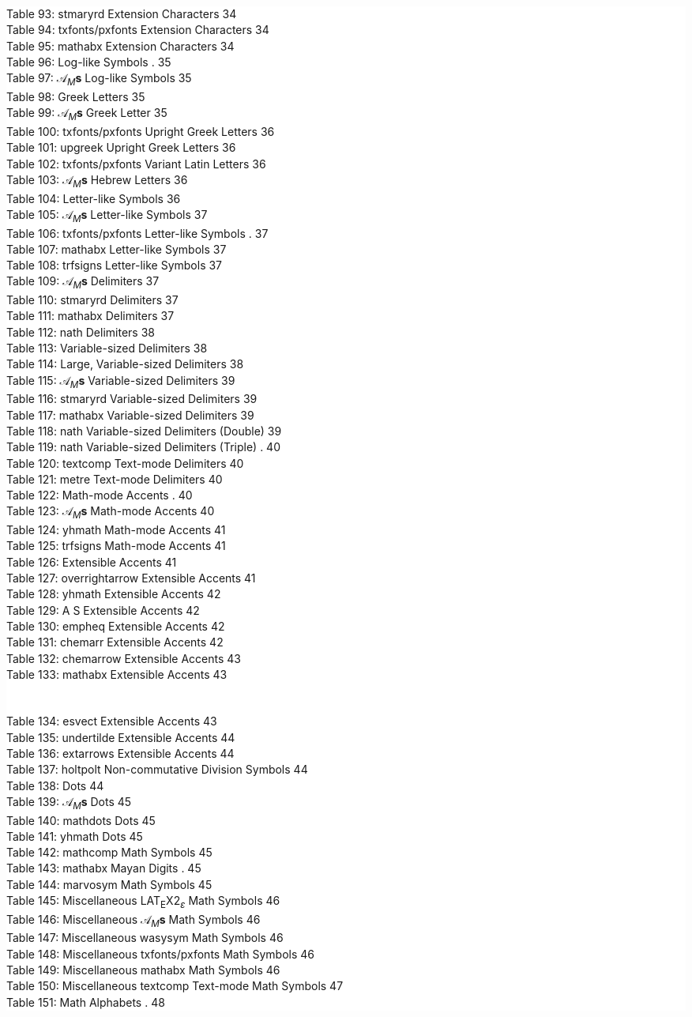 Table 93: stmaryrd Extension Characters 34   
Table 94: txfonts/pxfonts Extension Characters 34   
Table 95: mathabx Extension Characters 34   
Table 96: Log-like Symbols . 35   
Table 97: $\mathcal{A}_{M}\boldsymbol{s}$ Log-like Symbols 35   
Table 98: Greek Letters 35   
Table 99: $\mathcal{A}_{M}\boldsymbol{s}$ Greek Letter 35   
Table 100: txfonts/pxfonts Upright Greek Letters 36   
Table 101: upgreek Upright Greek Letters 36   
Table 102: txfonts/pxfonts Variant Latin Letters 36   
Table 103: $\mathcal{A}_{M}\boldsymbol{s}$ Hebrew Letters 36   
Table 104: Letter-like Symbols 36   
Table 105: $\mathcal{A}_{M}\boldsymbol{s}$ Letter-like Symbols 37   
Table 106: txfonts/pxfonts Letter-like Symbols . 37   
Table 107: mathabx Letter-like Symbols 37   
Table 108: trfsigns Letter-like Symbols 37   
Table 109: $\mathcal{A}_{M}\boldsymbol{s}$ Delimiters 37   
Table 110: stmaryrd Delimiters 37   
Table 111: mathabx Delimiters 37   
Table 112: nath Delimiters 38   
Table 113: Variable-sized Delimiters 38   
Table 114: Large, Variable-sized Delimiters 38   
Table 115: $\mathcal{A}_{M}\boldsymbol{s}$ Variable-sized Delimiters 39   
Table 116: stmaryrd Variable-sized Delimiters 39   
Table 117: mathabx Variable-sized Delimiters 39   
Table 118: nath Variable-sized Delimiters (Double) 39   
Table 119: nath Variable-sized Delimiters (Triple) . 40   
Table 120: textcomp Text-mode Delimiters 40   
Table 121: metre Text-mode Delimiters 40   
Table 122: Math-mode Accents . 40   
Table 123: $\mathcal{A}_{M}\boldsymbol{s}$ Math-mode Accents 40   
Table 124: yhmath Math-mode Accents 41   
Table 125: trfsigns Math-mode Accents 41   
Table 126: Extensible Accents 41   
Table 127: overrightarrow Extensible Accents 41   
Table 128: yhmath Extensible Accents 42   
Table 129: A S Extensible Accents 42   
Table 130: empheq Extensible Accents 42   
Table 131: chemarr Extensible Accents 42   
Table 132: chemarrow Extensible Accents 43   
Table 133: mathabx Extensible Accents 43  

#  

Table 134: esvect Extensible Accents 43   
Table 135: undertilde Extensible Accents 44   
Table 136: extarrows Extensible Accents 44   
Table 137: holtpolt Non-commutative Division Symbols 44   
Table 138: Dots 44   
Table 139: $\mathcal{A}_{M}\boldsymbol{s}$ Dots 45   
Table 140: mathdots Dots 45   
Table 141: yhmath Dots 45   
Table 142: mathcomp Math Symbols 45   
Table 143: mathabx Mayan Digits . 45   
Table 144: marvosym Math Symbols 45   
Table 145: Miscellaneous $\mathrm{LAT}_{\mathrm{E}}\mathrm{X}2_{\varepsilon}$ Math Symbols 46   
Table 146: Miscellaneous $\mathcal{A}_{M}\boldsymbol{s}$ Math Symbols 46   
Table 147: Miscellaneous wasysym Math Symbols 46   
Table 148: Miscellaneous txfonts/pxfonts Math Symbols 46   
Table 149: Miscellaneous mathabx Math Symbols 46   
Table 150: Miscellaneous textcomp Text-mode Math Symbols 47   
Table 151: Math Alphabets . 48  

